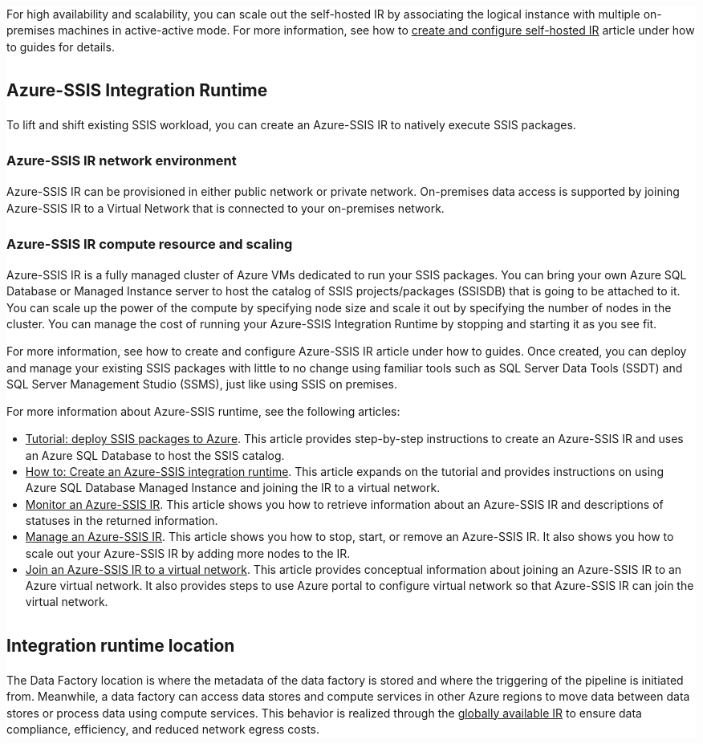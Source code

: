 For high availability and scalability, you can scale out the self-hosted IR by associating the logical instance with multiple on-premises machines in active-active mode.  For more information, see how to [create and configure self-hosted IR](create-self-hosted-integration-runtime.md) article under how to guides for details.

## Azure-SSIS Integration Runtime

To lift and shift existing SSIS workload, you can create an Azure-SSIS IR to natively execute SSIS packages.

### Azure-SSIS IR network environment

Azure-SSIS IR can be provisioned in either public network or private network.  On-premises data access is supported by joining Azure-SSIS IR to a Virtual Network that is connected to your on-premises network.  

### Azure-SSIS IR compute resource and scaling

Azure-SSIS IR is a fully managed cluster of Azure VMs dedicated to run your SSIS packages. You can bring your own Azure SQL Database or Managed Instance server to host the catalog of SSIS projects/packages (SSISDB) that is going to be attached to it. You can scale up the power of the compute by specifying node size and scale it out by specifying the number of nodes in the cluster. You can manage the cost of running your Azure-SSIS Integration Runtime by stopping and starting it as you see fit.

For more information, see how to create and configure Azure-SSIS IR article under how to guides.  Once created, you can deploy and manage your existing SSIS packages with little to no change using familiar tools such as SQL Server Data Tools (SSDT) and SQL Server Management Studio (SSMS), just like using SSIS on premises.

For more information about Azure-SSIS runtime, see the following articles: 

- [Tutorial: deploy SSIS packages to Azure](tutorial-create-azure-ssis-runtime-portal.md). This article provides step-by-step instructions to create an Azure-SSIS IR and uses an Azure SQL Database to host the SSIS catalog. 
- [How to: Create an Azure-SSIS integration runtime](create-azure-ssis-integration-runtime.md). This article expands on the tutorial and provides instructions on using Azure SQL Database Managed Instance and joining the IR to a virtual network. 
- [Monitor an Azure-SSIS IR](monitor-integration-runtime.md#azure-ssis-integration-runtime). This article shows you how to retrieve information about an Azure-SSIS IR and descriptions of statuses in the returned information. 
- [Manage an Azure-SSIS IR](manage-azure-ssis-integration-runtime.md). This article shows you how to stop, start, or remove an Azure-SSIS IR. It also shows you how to scale out your Azure-SSIS IR by adding more nodes to the IR. 
- [Join an Azure-SSIS IR to a virtual network](join-azure-ssis-integration-runtime-virtual-network.md). This article provides conceptual information about joining an Azure-SSIS IR to an Azure virtual network. It also provides steps to use Azure portal to configure virtual network so that Azure-SSIS IR can join the virtual network. 

## Integration runtime location

The Data Factory location is where the metadata of the data factory is stored and where the triggering of the pipeline is initiated from. Meanwhile, a data factory can access data stores and compute services in other Azure regions to move data between data stores or process data using compute services. This behavior is realized through the [globally available IR](https://azure.microsoft.com/global-infrastructure/services/) to ensure data compliance, efficiency, and reduced network egress costs.
